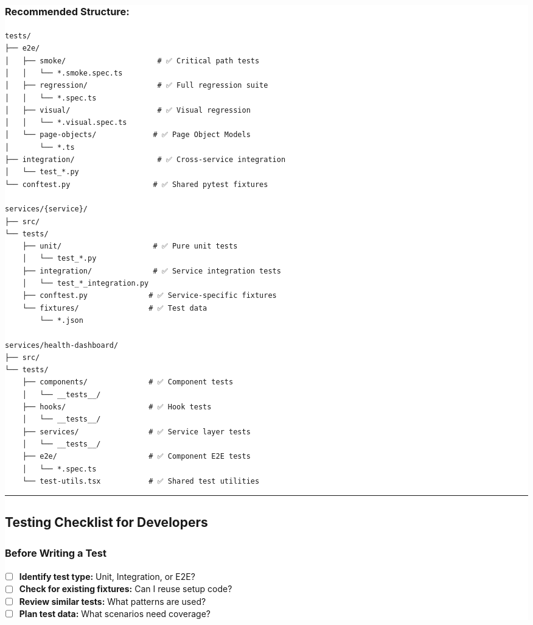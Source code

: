 ### Recommended Structure:
```
tests/
├── e2e/
│   ├── smoke/                     # ✅ Critical path tests
│   │   └── *.smoke.spec.ts
│   ├── regression/                # ✅ Full regression suite
│   │   └── *.spec.ts
│   ├── visual/                    # ✅ Visual regression
│   │   └── *.visual.spec.ts
│   └── page-objects/             # ✅ Page Object Models
│       └── *.ts
├── integration/                   # ✅ Cross-service integration
│   └── test_*.py
└── conftest.py                   # ✅ Shared pytest fixtures

services/{service}/
├── src/
└── tests/
    ├── unit/                     # ✅ Pure unit tests
    │   └── test_*.py
    ├── integration/              # ✅ Service integration tests
    │   └── test_*_integration.py
    ├── conftest.py              # ✅ Service-specific fixtures
    └── fixtures/                # ✅ Test data
        └── *.json

services/health-dashboard/
├── src/
└── tests/
    ├── components/              # ✅ Component tests
    │   └── __tests__/
    ├── hooks/                   # ✅ Hook tests
    │   └── __tests__/
    ├── services/                # ✅ Service layer tests
    │   └── __tests__/
    ├── e2e/                     # ✅ Component E2E tests
    │   └── *.spec.ts
    └── test-utils.tsx           # ✅ Shared test utilities
```

---

## Testing Checklist for Developers

### Before Writing a Test

- [ ] **Identify test type:** Unit, Integration, or E2E?
- [ ] **Check for existing fixtures:** Can I reuse setup code?
- [ ] **Review similar tests:** What patterns are used?
- [ ] **Plan test data:** What scenarios need coverage?
